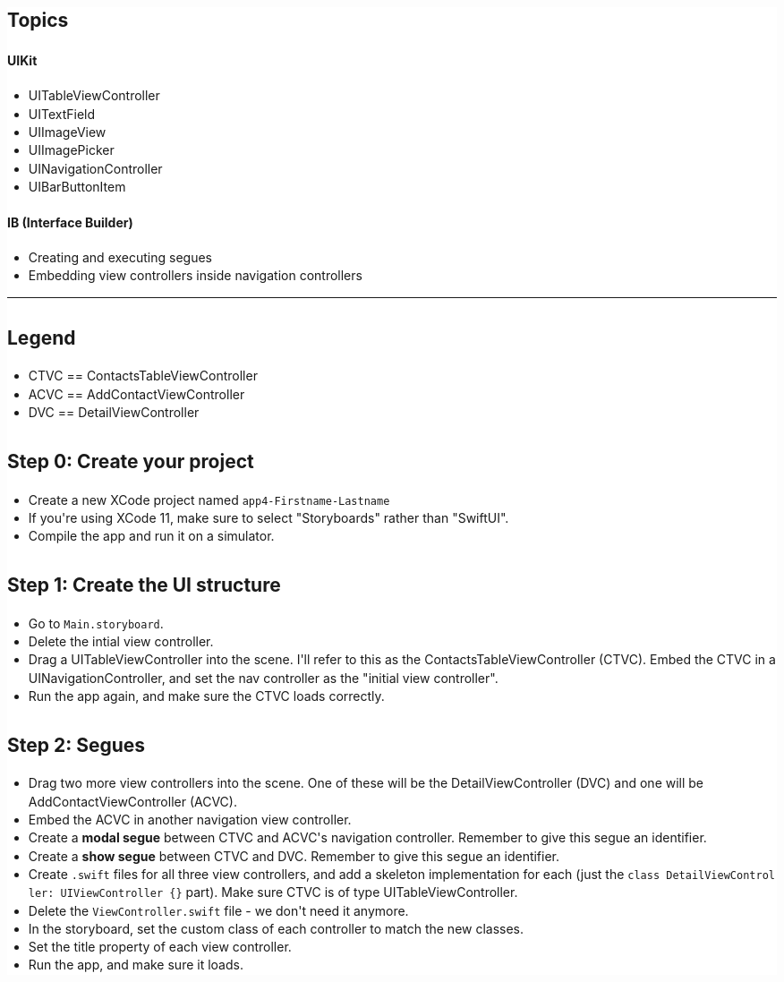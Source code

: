 ## Topics

#### UIKit
* UITableViewController
* UITextField
* UIImageView
* UIImagePicker
* UINavigationController
* UIBarButtonItem

#### IB (Interface Builder)
* Creating and executing segues
* Embedding view controllers inside navigation controllers

---

## Legend
* CTVC == ContactsTableViewController
* ACVC == AddContactViewController
* DVC == DetailViewController

## Step 0: Create your project
* Create a new XCode project named `app4-Firstname-Lastname`
* If you're using XCode 11, make sure to select "Storyboards" rather than "SwiftUI".
* Compile the app and run it on a simulator.

## Step 1: Create the UI structure
* Go to `Main.storyboard`.
* Delete the intial view controller.
* Drag a UITableViewController into the scene. I'll refer to this as the ContactsTableViewController (CTVC). Embed the CTVC in a UINavigationController, and set the nav controller as the "initial view controller".
* Run the app again, and make sure the CTVC loads correctly.

## Step 2: Segues
* Drag two more view controllers into the scene. One of these will be the DetailViewController (DVC) and one will be AddContactViewController (ACVC).
* Embed the ACVC in another navigation view controller.
* Create a **modal segue** between CTVC and ACVC's navigation controller. Remember to give this segue an identifier.
* Create a **show segue** between CTVC and DVC. Remember to give this segue an identifier.
* Create `.swift` files for all three view controllers, and add a skeleton implementation for each (just the `class DetailViewController: UIViewController {}` part). Make sure CTVC is of type UITableViewController.
* Delete the `ViewController.swift` file - we don't need it anymore.
* In the storyboard, set the custom class of each controller to match the new classes.
* Set the title property of each view controller.
* Run the app, and make sure it loads.
